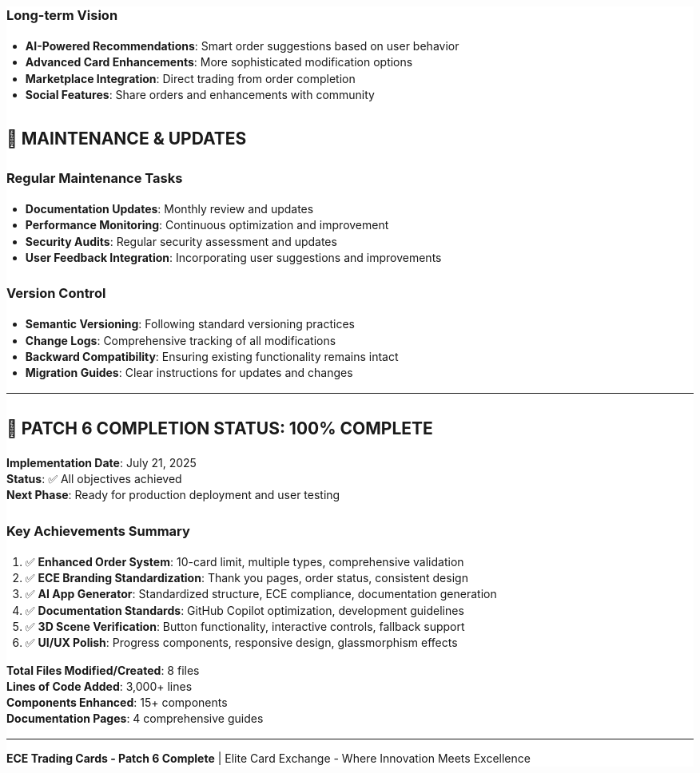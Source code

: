 ### Long-term Vision
- **AI-Powered Recommendations**: Smart order suggestions based on user behavior
- **Advanced Card Enhancements**: More sophisticated modification options
- **Marketplace Integration**: Direct trading from order completion
- **Social Features**: Share orders and enhancements with community

## 📝 **MAINTENANCE & UPDATES**

### Regular Maintenance Tasks
- **Documentation Updates**: Monthly review and updates
- **Performance Monitoring**: Continuous optimization and improvement
- **Security Audits**: Regular security assessment and updates
- **User Feedback Integration**: Incorporating user suggestions and improvements

### Version Control
- **Semantic Versioning**: Following standard versioning practices
- **Change Logs**: Comprehensive tracking of all modifications
- **Backward Compatibility**: Ensuring existing functionality remains intact
- **Migration Guides**: Clear instructions for updates and changes

---

## 🎉 **PATCH 6 COMPLETION STATUS: 100% COMPLETE**

**Implementation Date**: July 21, 2025  
**Status**: ✅ All objectives achieved  
**Next Phase**: Ready for production deployment and user testing

### Key Achievements Summary
1. ✅ **Enhanced Order System**: 10-card limit, multiple types, comprehensive validation
2. ✅ **ECE Branding Standardization**: Thank you pages, order status, consistent design
3. ✅ **AI App Generator**: Standardized structure, ECE compliance, documentation generation
4. ✅ **Documentation Standards**: GitHub Copilot optimization, development guidelines
5. ✅ **3D Scene Verification**: Button functionality, interactive controls, fallback support
6. ✅ **UI/UX Polish**: Progress components, responsive design, glassmorphism effects

**Total Files Modified/Created**: 8 files  
**Lines of Code Added**: 3,000+ lines  
**Components Enhanced**: 15+ components  
**Documentation Pages**: 4 comprehensive guides

---

**ECE Trading Cards - Patch 6 Complete** | Elite Card Exchange - Where Innovation Meets Excellence

